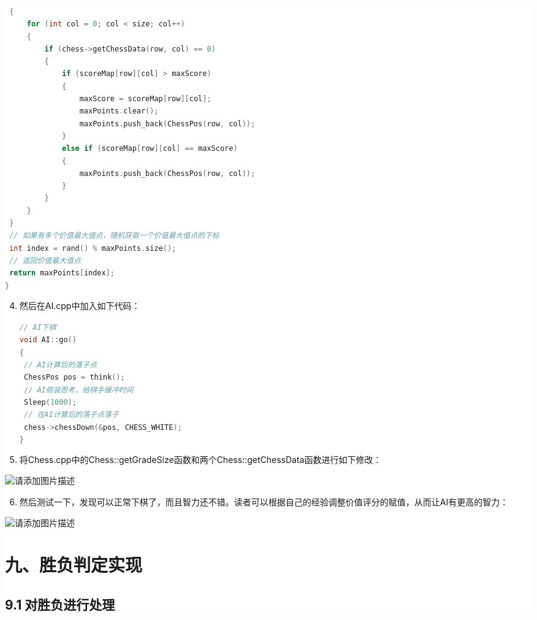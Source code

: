    ```cpp
   	{
   		for (int col = 0; col < size; col++)
   		{
   			if (chess->getChessData(row, col) == 0)
   			{
   				if (scoreMap[row][col] > maxScore)
   				{
   					maxScore = scoreMap[row][col];
   					maxPoints.clear();
   					maxPoints.push_back(ChessPos(row, col));
   				}
   				else if (scoreMap[row][col] == maxScore)
   				{
   					maxPoints.push_back(ChessPos(row, col));
   				}
   			}
   		}
   	}
   	// 如果有多个价值最大值点，随机获取一个价值最大值点的下标
   	int index = rand() % maxPoints.size();
   	// 返回价值最大值点
   	return maxPoints[index];
   }
   ```

4. 然后在AI.cpp中加入如下代码：

   ```cpp
   // AI下棋
   void AI::go()
   {
   	// AI计算后的落子点
   	ChessPos pos = think();
   	// AI假装思考，给棋手缓冲时间
   	Sleep(1000);
   	// 在AI计算后的落子点落子
   	chess->chessDown(&pos, CHESS_WHITE);
   }
   ```

5. 将Chess.cpp中的Chess::getGradeSize函数和两个Chess::getChessData函数进行如下修改：
					       
![请添加图片描述](https://img-blog.csdnimg.cn/c219444634e240dc9ff94eac4712cab4.png#pic_center)

6. 然后测试一下，发现可以正常下棋了，而且智力还不错。读者可以根据自己的经验调整价值评分的赋值，从而让AI有更高的智力：
					       
![请添加图片描述](https://img-blog.csdnimg.cn/a4ee260f9fb54a488ac5518761dad81d.png#pic_center)

# 九、胜负判定实现

## 9.1 对胜负进行处理
